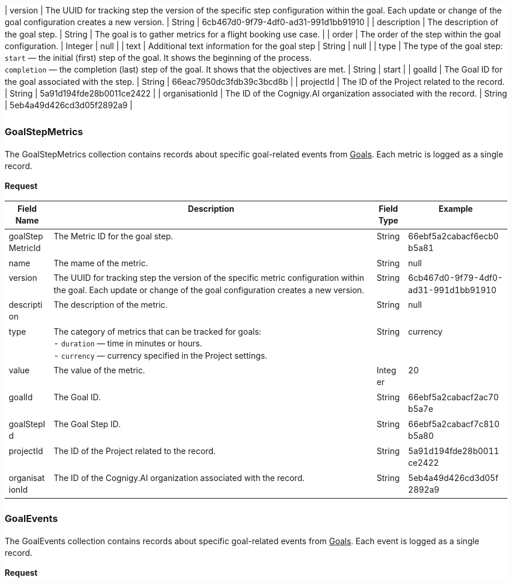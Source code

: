 | version        | The UUID for tracking step the version of the specific step configuration within the goal. Each update or change of the goal configuration creates a new version.                                                     | String     | 6cb467d0-9f79-4df0-ad31-991d1bb91910                         |
| description    | The description of the goal step.                                                                                                                                                                                     | String     | The goal is to gather metrics for a flight booking use case. |
| order          | The order of the step within the goal configuration.                                                                                                                                                                  | Integer    | null                                                         |
| text           | Additional text information for the goal step                                                                                                                                                                         | String     | null                                                         |
| type           | The type of the goal step: <br />`start` — the initial (first) step of the goal. It shows the beginning of the process.<br />`completion` — the completion (last) step of the goal. It shows that the objectives are met. | String     | start                                                        |
| goalId         | The Goal ID for the goal associated with the step.                                                                                                                                                                    | String     | 66eac7950dc3fdb39c3bcd8b                                     |
| projectId      | The ID of the Project related to the record.                                                                                                                                                                          | String     | 5a91d194fde28b0011ce2422                                     |
| organisationId | The ID of the Cognigy.AI organization associated with the record.                                                                                                                                                     | String     | 5eb4a49d426cd3d05f2892a9                                     |

### GoalStepMetrics

The GoalStepMetrics collection contains records about specific goal-related events from [Goals](goals-and-tasks/overview.md).
Each metric is logged as a single record.

**Request**

| Field Name       | Description                                                                                                                                                         | Field Type | Example                              |
|------------------|---------------------------------------------------------------------------------------------------------------------------------------------------------------------|------------|--------------------------------------|
| goalStepMetricId | The Metric ID for the goal step.                                                                                                                                    | String     | 66ebf5a2cabacf6ecb0b5a81             |
| name             | The mame of the metric.                                                                                                                                             | String     | null                                 |
| version          | The UUID for tracking step the version of the specific metric configuration within the goal. Each update or change of the goal configuration creates a new version. | String     | 6cb467d0-9f79-4df0-ad31-991d1bb91910 |
| description      | The description of the metric.                                                                                                                                      | String     | null                                 |
| type             | The category of metrics that can be tracked for goals:<br />- `duration` — time in minutes or hours.<br />- `currency` — currency specified in the Project settings.    | String     | currency                             |
| value            | The value of the metric.                                                                                                                                            | Integer    | 20                                   |
| goalId           | The Goal ID.                                                                                                                                                        | String     | 66ebf5a2cabacf2ac70b5a7e             |
| goalStepId       | The Goal Step ID.                                                                                                                                                   | String     | 66ebf5a2cabacf7c810b5a80             |
| projectId        | The ID of the Project related to the record.                                                                                                                        | String     | 5a91d194fde28b0011ce2422             |
| organisationId   | The ID of the Cognigy.AI organization associated with the record.                                                                                                   | String     | 5eb4a49d426cd3d05f2892a9             |

### GoalEvents

The GoalEvents collection contains records about specific goal-related events from [Goals](goals-and-tasks/overview.md).
Each event is logged as a single record.

**Request**
